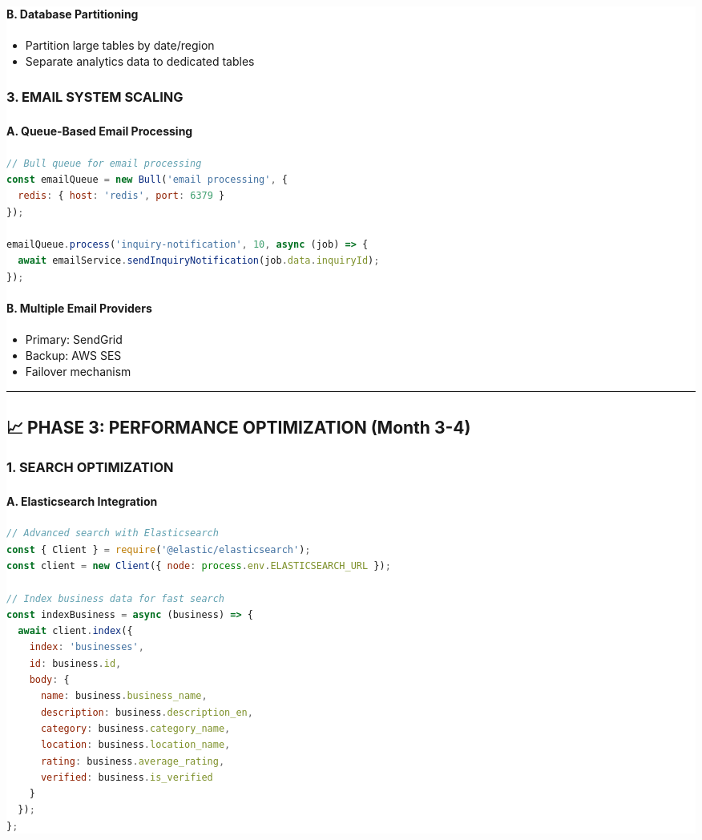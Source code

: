 #### **B. Database Partitioning**
- Partition large tables by date/region
- Separate analytics data to dedicated tables

### 3. EMAIL SYSTEM SCALING

#### **A. Queue-Based Email Processing**
```javascript
// Bull queue for email processing
const emailQueue = new Bull('email processing', {
  redis: { host: 'redis', port: 6379 }
});

emailQueue.process('inquiry-notification', 10, async (job) => {
  await emailService.sendInquiryNotification(job.data.inquiryId);
});
```

#### **B. Multiple Email Providers**
- Primary: SendGrid
- Backup: AWS SES
- Failover mechanism

---

## 📈 PHASE 3: PERFORMANCE OPTIMIZATION (Month 3-4)

### 1. SEARCH OPTIMIZATION

#### **A. Elasticsearch Integration**
```javascript
// Advanced search with Elasticsearch
const { Client } = require('@elastic/elasticsearch');
const client = new Client({ node: process.env.ELASTICSEARCH_URL });

// Index business data for fast search
const indexBusiness = async (business) => {
  await client.index({
    index: 'businesses',
    id: business.id,
    body: {
      name: business.business_name,
      description: business.description_en,
      category: business.category_name,
      location: business.location_name,
      rating: business.average_rating,
      verified: business.is_verified
    }
  });
};
```
